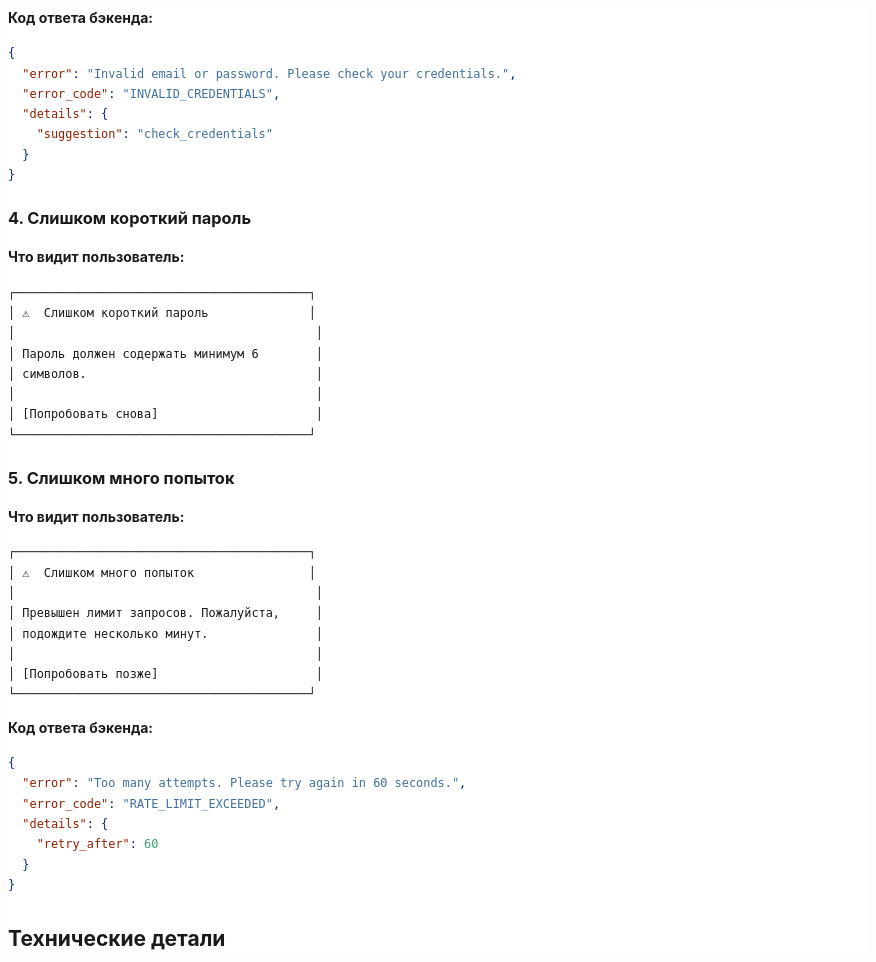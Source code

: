 **Код ответа бэкенда:**

```json
{
  "error": "Invalid email or password. Please check your credentials.",
  "error_code": "INVALID_CREDENTIALS",
  "details": {
    "suggestion": "check_credentials"
  }
}
```

### 4. Слишком короткий пароль

**Что видит пользователь:**

```
┌─────────────────────────────────────────┐
│ ⚠️  Слишком короткий пароль              │
│                                          │
│ Пароль должен содержать минимум 6        │
│ символов.                                │
│                                          │
│ [Попробовать снова]                      │
└─────────────────────────────────────────┘
```

### 5. Слишком много попыток

**Что видит пользователь:**

```
┌─────────────────────────────────────────┐
│ ⚠️  Слишком много попыток                │
│                                          │
│ Превышен лимит запросов. Пожалуйста,     │
│ подождите несколько минут.               │
│                                          │
│ [Попробовать позже]                      │
└─────────────────────────────────────────┘
```

**Код ответа бэкенда:**

```json
{
  "error": "Too many attempts. Please try again in 60 seconds.",
  "error_code": "RATE_LIMIT_EXCEEDED",
  "details": {
    "retry_after": 60
  }
}
```

## Технические детали
